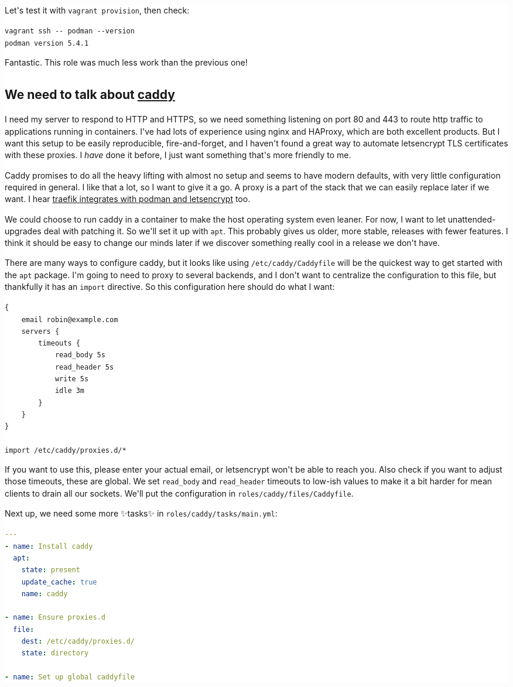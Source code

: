 Let's test it with `vagrant provision`, then check:

```shell
vagrant ssh -- podman --version
podman version 5.4.1
```

Fantastic. This role was much less work than the previous one!

## We need to talk about [caddy](https://caddyserver.com/)

I need my server to respond to HTTP and HTTPS, so we need something listening on port 80 and 443 to route http traffic to applications running in containers. I've had lots of experience using nginx and HAProxy, which are both excellent products. But I want this setup to be easily reproducible, fire-and-forget, and I haven't found a great way to automate letsencrypt TLS certificates with these proxies. I _have_ done it before, I just want something that's more friendly to me.

Caddy promises to do all the heavy lifting with almost no setup and seems to have modern defaults, with very little configuration required in general. I like that a lot, so I want to give it a go. A proxy is a part of the stack that we can easily replace later if we want. I hear [traefik integrates with podman and letsencrypt](https://gerov.eu/posts/traefik-for-podman/) too.

We could choose to run caddy in a container to make the host operating system even leaner. For now, I want to let unattended-upgrades deal with patching it. So we'll set it up with `apt`. This probably gives us older, more stable, releases with fewer features. I think it should be easy to change our minds later if we discover something really cool in a release we don't have.

There are many ways to configure caddy, but it looks like using `/etc/caddy/Caddyfile` will be the quickest way to get started with the `apt` package. I'm going to need to proxy to several backends, and I don't want to centralize the configuration to this file, but thankfully it has an `import` directive. So this configuration here should do what I want:

```
{
	email robin@example.com
	servers {
		timeouts {
			read_body 5s
			read_header 5s
			write 5s
			idle 3m
		}
	}
}

import /etc/caddy/proxies.d/*
```

If you want to use this, please enter your actual email, or letsencrypt won't be able to reach you. Also check if you want to adjust those timeouts, these are global. We set `read_body` and `read_header` timeouts to low-ish values to make it a bit harder for mean clients to drain all our sockets. We'll put the configuration in `roles/caddy/files/Caddyfile`. 

Next up, we need some more ✨tasks✨ in `roles/caddy/tasks/main.yml`:
```yaml
---
- name: Install caddy
  apt:
    state: present
    update_cache: true
    name: caddy

- name: Ensure proxies.d
  file:
    dest: /etc/caddy/proxies.d/
    state: directory

- name: Set up global caddyfile
```